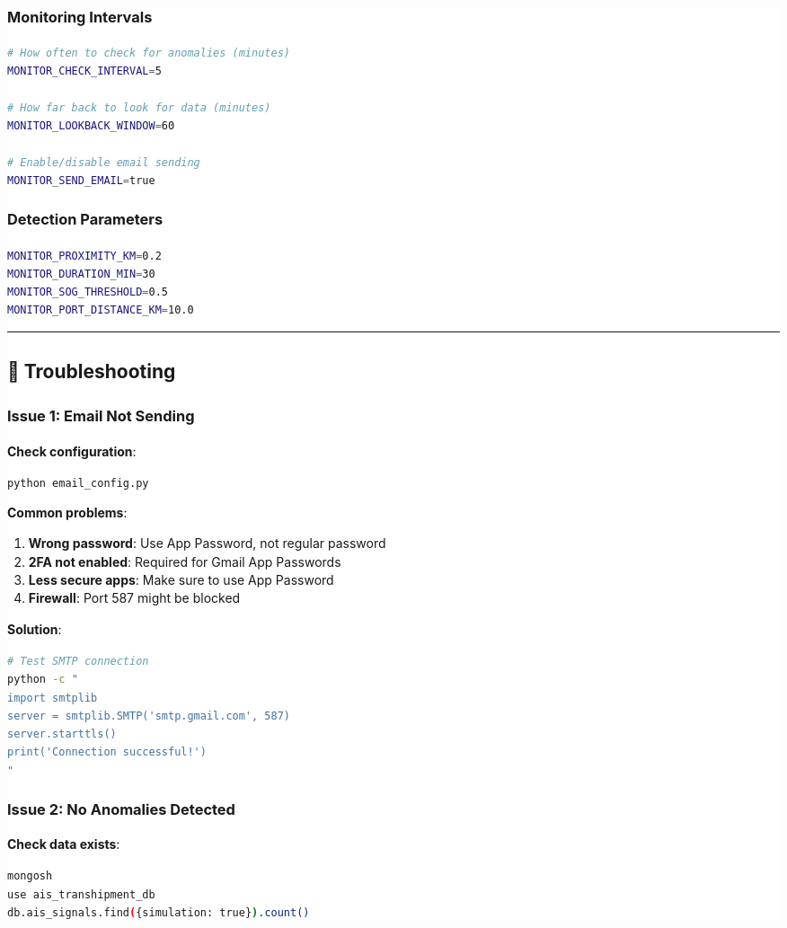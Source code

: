 ### Monitoring Intervals

```bash
# How often to check for anomalies (minutes)
MONITOR_CHECK_INTERVAL=5

# How far back to look for data (minutes)
MONITOR_LOOKBACK_WINDOW=60

# Enable/disable email sending
MONITOR_SEND_EMAIL=true
```

### Detection Parameters

```bash
MONITOR_PROXIMITY_KM=0.2
MONITOR_DURATION_MIN=30
MONITOR_SOG_THRESHOLD=0.5
MONITOR_PORT_DISTANCE_KM=10.0
```

---

## 🐛 Troubleshooting

### Issue 1: Email Not Sending

**Check configuration**:
```bash
python email_config.py
```

**Common problems**:
1. **Wrong password**: Use App Password, not regular password
2. **2FA not enabled**: Required for Gmail App Passwords
3. **Less secure apps**: Make sure to use App Password
4. **Firewall**: Port 587 might be blocked

**Solution**:
```bash
# Test SMTP connection
python -c "
import smtplib
server = smtplib.SMTP('smtp.gmail.com', 587)
server.starttls()
print('Connection successful!')
"
```

### Issue 2: No Anomalies Detected

**Check data exists**:
```bash
mongosh
use ais_transhipment_db
db.ais_signals.find({simulation: true}).count()
```

